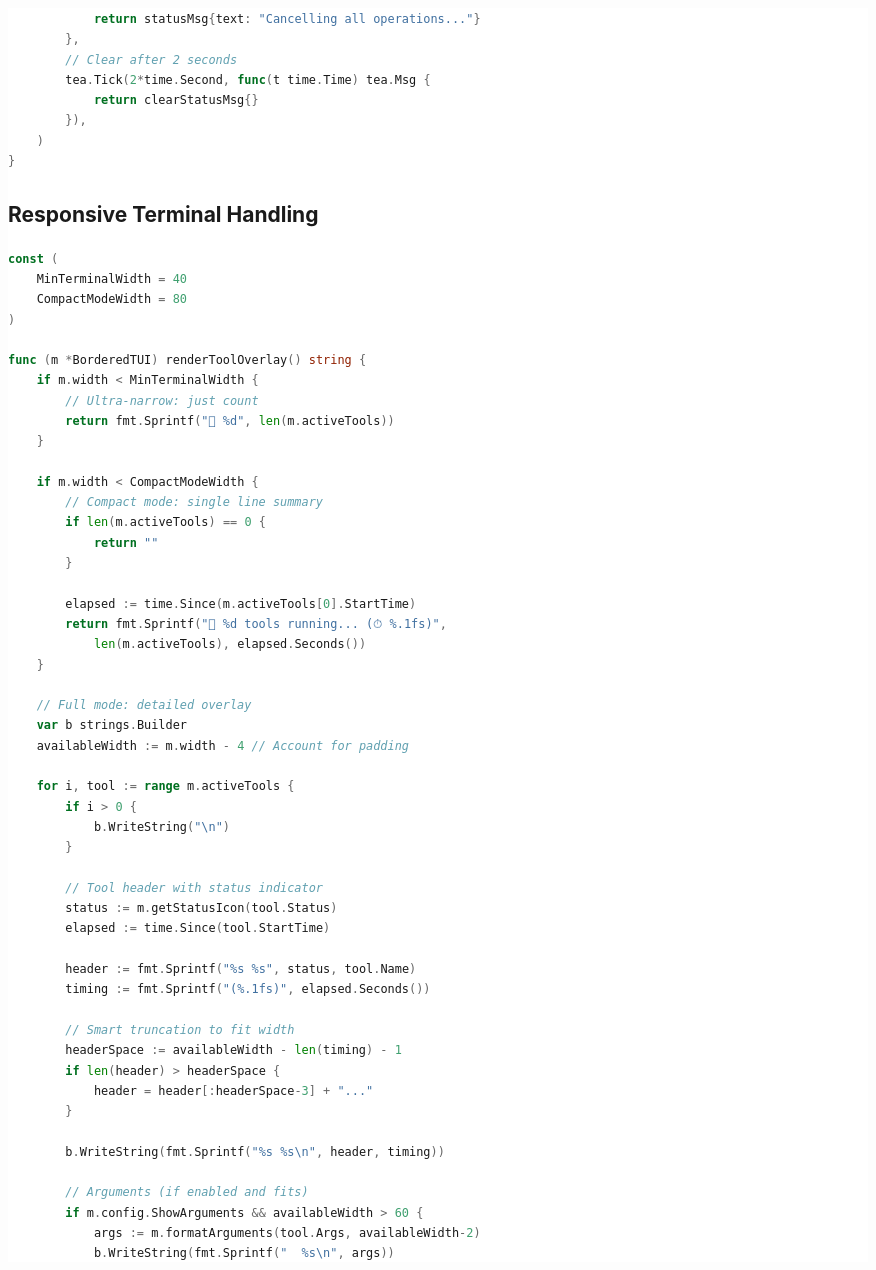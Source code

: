 ```go
            return statusMsg{text: "Cancelling all operations..."}
        },
        // Clear after 2 seconds
        tea.Tick(2*time.Second, func(t time.Time) tea.Msg {
            return clearStatusMsg{}
        }),
    )
}
```

## Responsive Terminal Handling

```go
const (
    MinTerminalWidth = 40
    CompactModeWidth = 80
)

func (m *BorderedTUI) renderToolOverlay() string {
    if m.width < MinTerminalWidth {
        // Ultra-narrow: just count
        return fmt.Sprintf("🔧 %d", len(m.activeTools))
    }
    
    if m.width < CompactModeWidth {
        // Compact mode: single line summary
        if len(m.activeTools) == 0 {
            return ""
        }
        
        elapsed := time.Since(m.activeTools[0].StartTime)
        return fmt.Sprintf("🔧 %d tools running... (⏱ %.1fs)", 
            len(m.activeTools), elapsed.Seconds())
    }
    
    // Full mode: detailed overlay
    var b strings.Builder
    availableWidth := m.width - 4 // Account for padding
    
    for i, tool := range m.activeTools {
        if i > 0 {
            b.WriteString("\n")
        }
        
        // Tool header with status indicator
        status := m.getStatusIcon(tool.Status)
        elapsed := time.Since(tool.StartTime)
        
        header := fmt.Sprintf("%s %s", status, tool.Name)
        timing := fmt.Sprintf("(%.1fs)", elapsed.Seconds())
        
        // Smart truncation to fit width
        headerSpace := availableWidth - len(timing) - 1
        if len(header) > headerSpace {
            header = header[:headerSpace-3] + "..."
        }
        
        b.WriteString(fmt.Sprintf("%s %s\n", header, timing))
        
        // Arguments (if enabled and fits)
        if m.config.ShowArguments && availableWidth > 60 {
            args := m.formatArguments(tool.Args, availableWidth-2)
            b.WriteString(fmt.Sprintf("  %s\n", args))
```